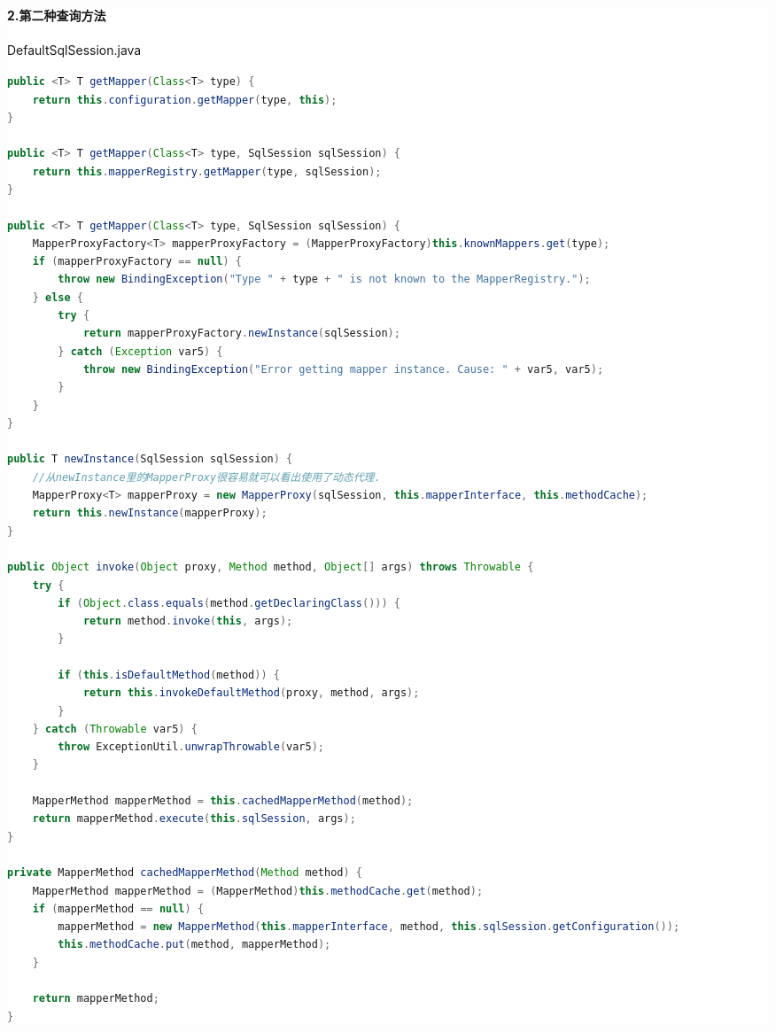 #### 2.第二种查询方法
DefaultSqlSession.java
```java
public <T> T getMapper(Class<T> type) {
    return this.configuration.getMapper(type, this);
}

public <T> T getMapper(Class<T> type, SqlSession sqlSession) {
    return this.mapperRegistry.getMapper(type, sqlSession);
}

public <T> T getMapper(Class<T> type, SqlSession sqlSession) {
    MapperProxyFactory<T> mapperProxyFactory = (MapperProxyFactory)this.knownMappers.get(type);
    if (mapperProxyFactory == null) {
        throw new BindingException("Type " + type + " is not known to the MapperRegistry.");
    } else {
        try {
            return mapperProxyFactory.newInstance(sqlSession);
        } catch (Exception var5) {
            throw new BindingException("Error getting mapper instance. Cause: " + var5, var5);
        }
    }
}

public T newInstance(SqlSession sqlSession) {
    //从newInstance里的MapperProxy很容易就可以看出使用了动态代理.
    MapperProxy<T> mapperProxy = new MapperProxy(sqlSession, this.mapperInterface, this.methodCache);
    return this.newInstance(mapperProxy);
}

public Object invoke(Object proxy, Method method, Object[] args) throws Throwable {
    try {
        if (Object.class.equals(method.getDeclaringClass())) {
            return method.invoke(this, args);
        }

        if (this.isDefaultMethod(method)) {
            return this.invokeDefaultMethod(proxy, method, args);
        }
    } catch (Throwable var5) {
        throw ExceptionUtil.unwrapThrowable(var5);
    }

    MapperMethod mapperMethod = this.cachedMapperMethod(method);
    return mapperMethod.execute(this.sqlSession, args);
}

private MapperMethod cachedMapperMethod(Method method) {
    MapperMethod mapperMethod = (MapperMethod)this.methodCache.get(method);
    if (mapperMethod == null) {
        mapperMethod = new MapperMethod(this.mapperInterface, method, this.sqlSession.getConfiguration());
        this.methodCache.put(method, mapperMethod);
    }

    return mapperMethod;
}

```

